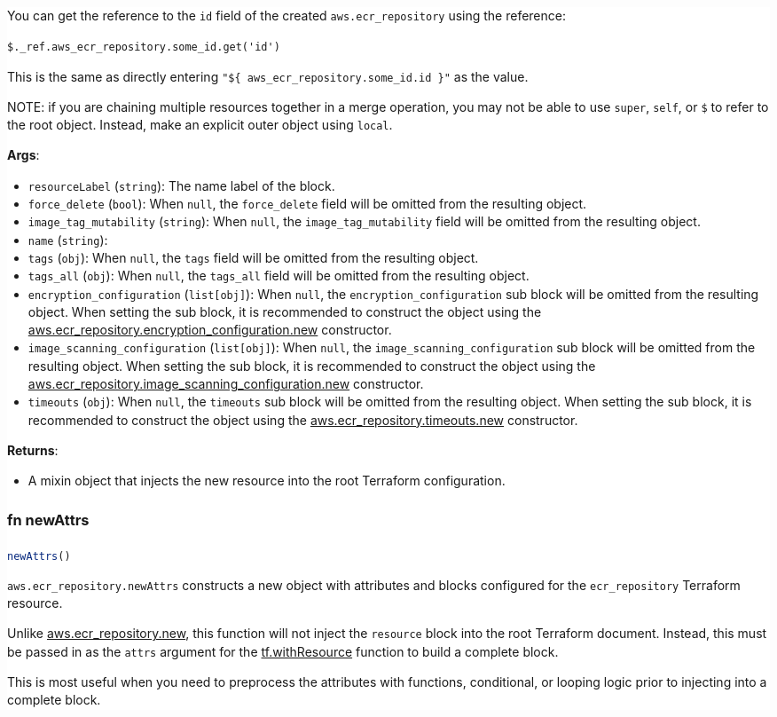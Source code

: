 You can get the reference to the `id` field of the created `aws.ecr_repository` using the reference:

    $._ref.aws_ecr_repository.some_id.get('id')

This is the same as directly entering `"${ aws_ecr_repository.some_id.id }"` as the value.

NOTE: if you are chaining multiple resources together in a merge operation, you may not be able to use `super`, `self`,
or `$` to refer to the root object. Instead, make an explicit outer object using `local`.

**Args**:
  - `resourceLabel` (`string`): The name label of the block.
  - `force_delete` (`bool`):  When `null`, the `force_delete` field will be omitted from the resulting object.
  - `image_tag_mutability` (`string`):  When `null`, the `image_tag_mutability` field will be omitted from the resulting object.
  - `name` (`string`): 
  - `tags` (`obj`):  When `null`, the `tags` field will be omitted from the resulting object.
  - `tags_all` (`obj`):  When `null`, the `tags_all` field will be omitted from the resulting object.
  - `encryption_configuration` (`list[obj]`):  When `null`, the `encryption_configuration` sub block will be omitted from the resulting object. When setting the sub block, it is recommended to construct the object using the [aws.ecr_repository.encryption_configuration.new](#fn-ecrrepositoryencryptionconfigurationnew) constructor.
  - `image_scanning_configuration` (`list[obj]`):  When `null`, the `image_scanning_configuration` sub block will be omitted from the resulting object. When setting the sub block, it is recommended to construct the object using the [aws.ecr_repository.image_scanning_configuration.new](#fn-ecrrepositoryimagescanningconfigurationnew) constructor.
  - `timeouts` (`obj`):  When `null`, the `timeouts` sub block will be omitted from the resulting object. When setting the sub block, it is recommended to construct the object using the [aws.ecr_repository.timeouts.new](#fn-ecrrepositorytimeoutsnew) constructor.

**Returns**:
- A mixin object that injects the new resource into the root Terraform configuration.


### fn newAttrs

```ts
newAttrs()
```


`aws.ecr_repository.newAttrs` constructs a new object with attributes and blocks configured for the `ecr_repository`
Terraform resource.

Unlike [aws.ecr_repository.new](#fn-ecrrepositorynew), this function will not inject the `resource`
block into the root Terraform document. Instead, this must be passed in as the `attrs` argument for the
[tf.withResource](https://github.com/tf-libsonnet/core/tree/main/docs#fn-withresource) function to build a complete block.

This is most useful when you need to preprocess the attributes with functions, conditional, or looping logic prior to
injecting into a complete block.
